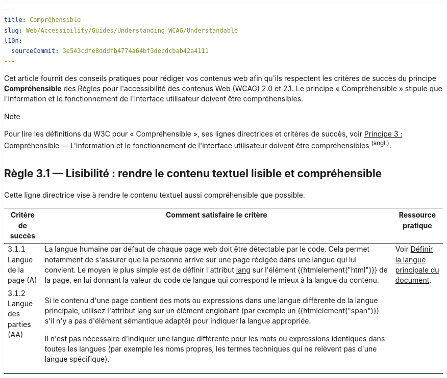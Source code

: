 ```yaml
---
title: Compréhensible
slug: Web/Accessibility/Guides/Understanding_WCAG/Understandable
l10n:
  sourceCommit: 3e543cdfe8dddfb4774a64bf3decdcbab42a4111
---
```


Cet article fournit des conseils pratiques pour rédiger vos contenus web afin qu'ils respectent les critères de succès du principe **Compréhensible** des Règles pour l'accessibilité des contenus Web (WCAG) 2.0 et 2.1. Le principe «&nbsp;Compréhensible&nbsp;» stipule que l'information et le fonctionnement de l'interface utilisateur doivent être compréhensibles.

> [!NOTE]
> Pour lire les définitions du W3C pour «&nbsp;Compréhensible&nbsp;», ses lignes directrices et critères de succès, voir [Principe 3&nbsp;: Compréhensible — L'information et le fonctionnement de l'interface utilisateur doivent être compréhensibles <sup>(angl.)</sup>](https://w3c.github.io/wcag/guidelines/22/#understandable).

## Règle 3.1 — Lisibilité : rendre le contenu textuel lisible et compréhensible

Cette ligne directrice vise à rendre le contenu textuel aussi compréhensible que possible.

<table class="standard-table">
  <thead>
    <tr>
      <th scope="col">Critère de succès</th>
      <th scope="col">Comment satisfaire le critère</th>
      <th scope="col">Ressource pratique</th>
    </tr>
  </thead>
  <tbody>
    <tr>
      <td>3.1.1 Langue de la page (A)</td>
      <td>
        La langue humaine par défaut de chaque page web doit être détectable par le code. Cela permet notamment de s'assurer que la personne arrive sur une page rédigée dans une langue qui lui convient. Le moyen le plus simple est de définir l'attribut <a href="/fr/docs/Web/HTML/Reference/Global_attributes/lang">lang</a> sur l'élément {{htmlelement("html")}} de la page, en lui donnant la valeur du code de langue qui correspond le mieux à la langue du contenu.
      </td>
      <td>
        Voir
        <a
          href="/fr/docs/Learn_web_development/Core/Structuring_content/Webpage_metadata#définition_de_la_langue_principale_du_document"
          >Définir la langue principale du document</a
        >.
      </td>
    </tr>
    <tr>
      <td>3.1.2 Langue des parties (AA)</td>
      <td>
        <p>
          Si le contenu d'une page contient des mots ou expressions dans une langue différente de la langue principale, utilisez l'attribut <a href="/fr/docs/Web/HTML/Reference/Global_attributes/lang">lang</a> sur un élément englobant (par exemple un {{htmlelement("span")}} s'il n'y a pas d'élément sémantique adapté) pour indiquer la langue appropriée.
        </p>
        <p>
          Il n'est pas nécessaire d'indiquer une langue différente pour les mots ou expressions identiques dans toutes les langues (par exemple les noms propres, les termes techniques qui ne relèvent pas d'une langue spécifique).